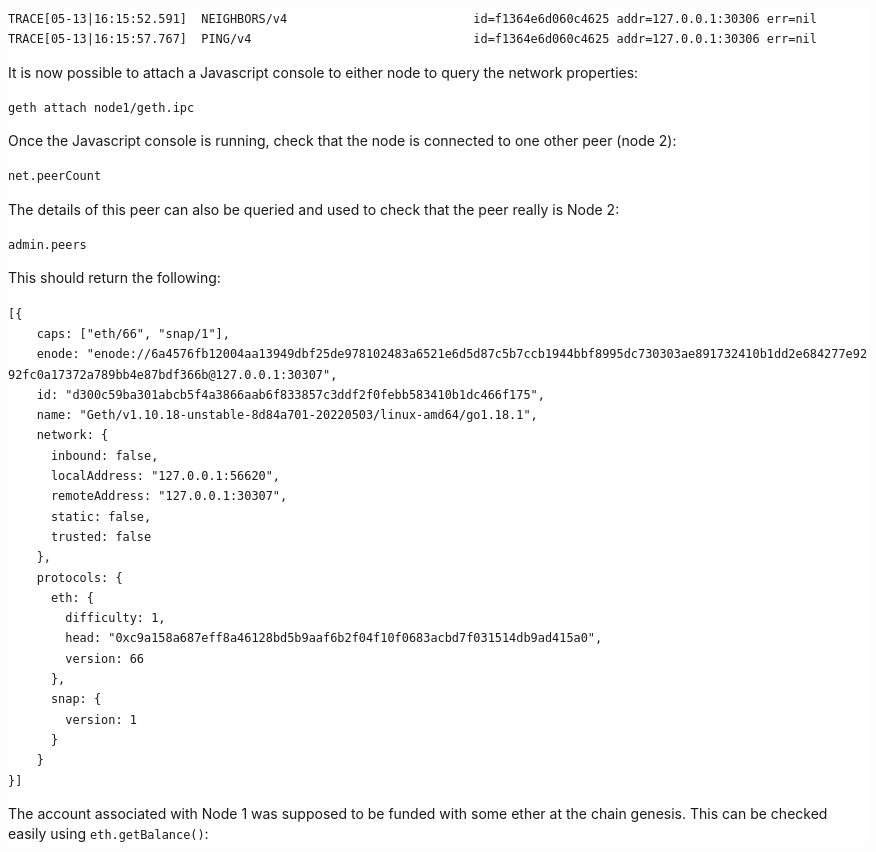 ```terminal
TRACE[05-13|16:15:52.591]  NEIGHBORS/v4                          id=f1364e6d060c4625 addr=127.0.0.1:30306 err=nil
TRACE[05-13|16:15:57.767]  PING/v4                               id=f1364e6d060c4625 addr=127.0.0.1:30306 err=nil
```

It is now possible to attach a Javascript console to either node to query the network properties:

```sh
geth attach node1/geth.ipc
```

Once the Javascript console is running, check that the node is connected to one other peer (node 2):

```sh
net.peerCount
```

The details of this peer can also be queried and used to check that the peer really is Node 2:

```sh
admin.peers
```

This should return the following:

```terminal
[{
    caps: ["eth/66", "snap/1"],
    enode: "enode://6a4576fb12004aa13949dbf25de978102483a6521e6d5d87c5b7ccb1944bbf8995dc730303ae891732410b1dd2e684277e9292fc0a17372a789bb4e87bdf366b@127.0.0.1:30307",
    id: "d300c59ba301abcb5f4a3866aab6f833857c3ddf2f0febb583410b1dc466f175",
    name: "Geth/v1.10.18-unstable-8d84a701-20220503/linux-amd64/go1.18.1",
    network: {
      inbound: false,
      localAddress: "127.0.0.1:56620",
      remoteAddress: "127.0.0.1:30307",
      static: false,
      trusted: false
    },
    protocols: {
      eth: {
        difficulty: 1,
        head: "0xc9a158a687eff8a46128bd5b9aaf6b2f04f10f0683acbd7f031514db9ad415a0",
        version: 66
      },
      snap: {
        version: 1
      }
    }
}]
```

The account associated with Node 1 was supposed to be funded with some ether at the chain genesis. This can be checked easily using `eth.getBalance()`:
